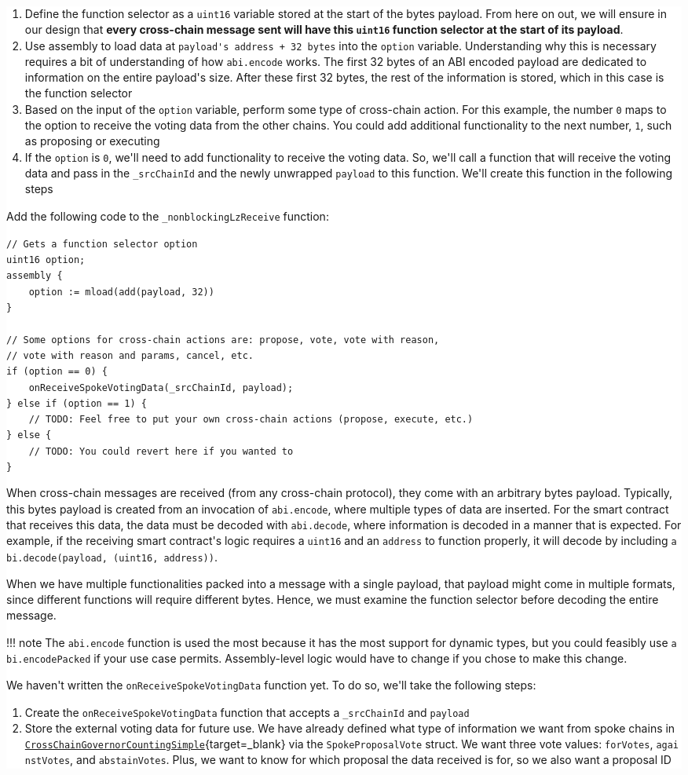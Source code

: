 1. Define the function selector as a `uint16` variable stored at the start of the bytes payload. From here on out, we will ensure in our design that **every cross-chain message sent will have this `uint16` function selector at the start of its payload**. 
2. Use assembly to load data at `payload's address + 32 bytes` into the `option` variable. Understanding why this is necessary requires a bit of understanding of how `abi.encode` works. The first 32 bytes of an ABI encoded payload are dedicated to information on the entire payload's size. After these first 32 bytes, the rest of the information is stored, which in this case is the function selector
3. Based on the input of the `option` variable, perform some type of cross-chain action. For this example, the number `0` maps to the option to receive the voting data from the other chains. You could add additional functionality to the next number, `1`, such as proposing or executing
4. If the `option` is `0`, we'll need to add functionality to receive the voting data. So, we'll call a function that will receive the voting data and pass in the `_srcChainId` and the newly unwrapped `payload` to this function. We'll create this function in the following steps

Add the following code to the `_nonblockingLzReceive` function:  

```solidity
// Gets a function selector option
uint16 option;
assembly {
    option := mload(add(payload, 32))
}

// Some options for cross-chain actions are: propose, vote, vote with reason,
// vote with reason and params, cancel, etc.
if (option == 0) {
    onReceiveSpokeVotingData(_srcChainId, payload);
} else if (option == 1) {
    // TODO: Feel free to put your own cross-chain actions (propose, execute, etc.)
} else {
    // TODO: You could revert here if you wanted to
}
```

When cross-chain messages are received (from any cross-chain protocol), they come with an arbitrary bytes payload. Typically, this bytes payload is created from an invocation of `abi.encode`, where multiple types of data are inserted. For the smart contract that receives this data, the data must be decoded with `abi.decode`, where information is decoded in a manner that is expected. For example, if the receiving smart contract's logic requires a `uint16` and an `address` to function properly, it will decode by including `abi.decode(payload, (uint16, address))`.  

When we have multiple functionalities packed into a message with a single payload, that payload might come in multiple formats, since different functions will require different bytes. Hence, we must examine the function selector before decoding the entire message.  

!!! note
    The `abi.encode` function is used the most because it has the most support for dynamic types, but you could feasibly use `abi.encodePacked` if your use case permits. Assembly-level logic would have to change if you chose to make this change.

We haven't written the `onReceiveSpokeVotingData` function yet. To do so, we'll take the following steps:

1. Create the `onReceiveSpokeVotingData` function that accepts a `_srcChainId` and `payload`
2. Store the external voting data for future use. We have already defined what type of information we want from spoke chains in [`CrossChainGovernorCountingSimple`](#counting-votes-with-cross-chain-governor-counting-contract){target=_blank} via the `SpokeProposalVote` struct. We want three vote values: `forVotes`, `againstVotes`, and `abstainVotes`. Plus, we want to know for which proposal the data received is for, so we also want a proposal ID
